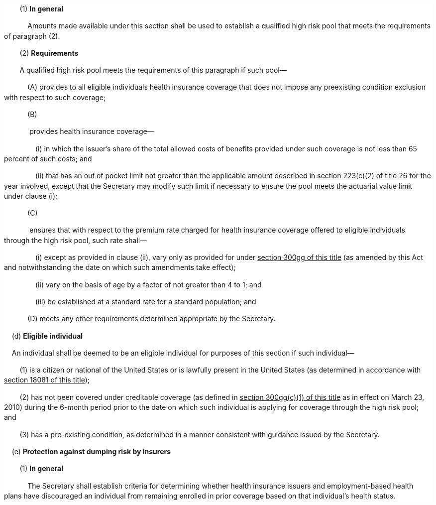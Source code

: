         (1) __In general__ 

            Amounts made available under this section shall be used to establish a qualified high risk pool that meets the requirements of paragraph (2).

        (2) __Requirements__ 

        A qualified high risk pool meets the requirements of this paragraph if such pool—

            (A) provides to all eligible individuals health insurance coverage that does not impose any preexisting condition exclusion with respect to such coverage;

            (B)

             provides health insurance coverage—

                (i) in which the issuer’s share of the total allowed costs of benefits provided under such coverage is not less than 65 percent of such costs; and

                (ii) that has an out of pocket limit not greater than the applicable amount described in [section 223(c)(2) of title 26][/us/usc/t26/s223/c/2] for the year involved, except that the Secretary may modify such limit if necessary to ensure the pool meets the actuarial value limit under clause (i);

            (C)

             ensures that with respect to the premium rate charged for health insurance coverage offered to eligible individuals through the high risk pool, such rate shall—

                (i) except as provided in clause (ii), vary only as provided for under [section 300gg of this title][/us/usc/t42/s300gg] (as amended by this Act and notwithstanding the date on which such amendments take effect);

                (ii) vary on the basis of age by a factor of not greater than 4 to 1; and

                (iii) be established at a standard rate for a standard population; and

            (D) meets any other requirements determined appropriate by the Secretary.

    (d) __Eligible individual__ 

    An individual shall be deemed to be an eligible individual for purposes of this section if such individual—

        (1) is a citizen or national of the United States or is lawfully present in the United States (as determined in accordance with [section 18081 of this title][/us/usc/t42/s18081]);

        (2) has not been covered under creditable coverage (as defined in [section 300gg(c)(1) of this title][/us/usc/t42/s300gg/c/1] as in effect on March 23, 2010) during the 6-month period prior to the date on which such individual is applying for coverage through the high risk pool; and

        (3) has a pre-existing condition, as determined in a manner consistent with guidance issued by the Secretary.

    (e) __Protection against dumping risk by insurers__ 

        (1) __In general__ 

            The Secretary shall establish criteria for determining whether health insurance issuers and employment-based health plans have discouraged an individual from remaining enrolled in prior coverage based on that individual’s health status.


[/us/usc/t26/s223/c/2]: https://publicdocs.github.io/go/links?ns=uslm&ref=%2Fus%2Fusc%2Ft26%2Fs223%2Fc%2F2
[/us/usc/t42/s300gg]: https://publicdocs.github.io/go/links?ns=uslm&ref=%2Fus%2Fusc%2Ft42%2Fs300gg
[/us/usc/t42/s18081]: https://publicdocs.github.io/go/links?ns=uslm&ref=%2Fus%2Fusc%2Ft42%2Fs18081
[/us/usc/t42/s300gg/c/1]: https://publicdocs.github.io/go/links?ns=uslm&ref=%2Fus%2Fusc%2Ft42%2Fs300gg%2Fc%2F1
[/us/pl/111/148/s1101]: https://publicdocs.github.io/go/links?ns=uslm&ref=%2Fus%2Fpl%2F111%2F148%2Fs1101
[/us/stat/124/141]: https://publicdocs.github.io/go/links?ns=uslm&ref=%2Fus%2Fstat%2F124%2F141
[/us/pl/111/148]: https://publicdocs.github.io/go/links?ns=uslm&ref=%2Fus%2Fpl%2F111%2F148
[/us/stat/124/119]: https://publicdocs.github.io/go/links?ns=uslm&ref=%2Fus%2Fstat%2F124%2F119
[/us/pl/111/148]: https://publicdocs.github.io/go/links?ns=uslm&ref=%2Fus%2Fpl%2F111%2F148
[/us/usc/t42/s300gg]: https://publicdocs.github.io/go/links?ns=uslm&ref=%2Fus%2Fusc%2Ft42%2Fs300gg
[/us/pl/111/148/s1255]: https://publicdocs.github.io/go/links?ns=uslm&ref=%2Fus%2Fpl%2F111%2F148%2Fs1255
[/us/usc/t42/s300gg]: https://publicdocs.github.io/go/links?ns=uslm&ref=%2Fus%2Fusc%2Ft42%2Fs300gg
[/us/pl/111/148/s1/a]: https://publicdocs.github.io/go/links?ns=uslm&ref=%2Fus%2Fpl%2F111%2F148%2Fs1%2Fa
[/us/stat/124/119]: https://publicdocs.github.io/go/links?ns=uslm&ref=%2Fus%2Fstat%2F124%2F119
